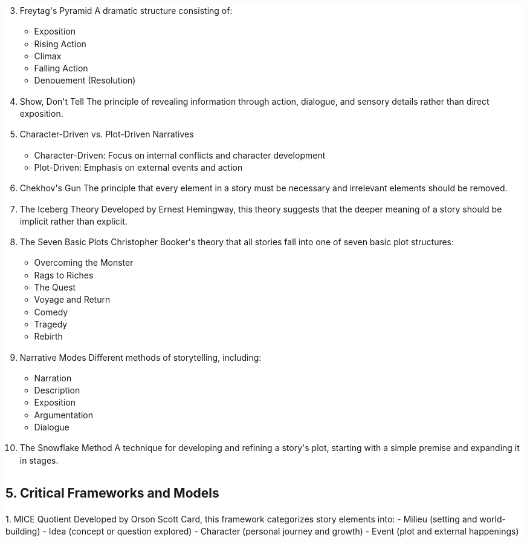 3. <theory>Freytag's Pyramid</theory>
   A dramatic structure consisting of:
   - Exposition
   - Rising Action
   - Climax
   - Falling Action
   - Denouement (Resolution)

4. <theory>Show, Don't Tell</theory>
   The principle of revealing information through action, dialogue, and sensory details rather than direct exposition.

5. <theory>Character-Driven vs. Plot-Driven Narratives</theory>
   - Character-Driven: Focus on internal conflicts and character development
   - Plot-Driven: Emphasis on external events and action

6. <theory>Chekhov's Gun</theory>
   The principle that every element in a story must be necessary and irrelevant elements should be removed.

7. <theory>The Iceberg Theory</theory>
   Developed by Ernest Hemingway, this theory suggests that the deeper meaning of a story should be implicit rather than explicit.

8. <theory>The Seven Basic Plots</theory>
   Christopher Booker's theory that all stories fall into one of seven basic plot structures:
   - Overcoming the Monster
   - Rags to Riches
   - The Quest
   - Voyage and Return
   - Comedy
   - Tragedy
   - Rebirth

9. <theory>Narrative Modes</theory>
   Different methods of storytelling, including:
   - Narration
   - Description
   - Exposition
   - Argumentation
   - Dialogue

10. <theory>The Snowflake Method</theory>
    A technique for developing and refining a story's plot, starting with a simple premise and expanding it in stages.
</theories>

## 5. Critical Frameworks and Models

<frameworks>
1. <framework>MICE Quotient</framework>
   Developed by Orson Scott Card, this framework categorizes story elements into:
   - Milieu (setting and world-building)
   - Idea (concept or question explored)
   - Character (personal journey and growth)
   - Event (plot and external happenings)
